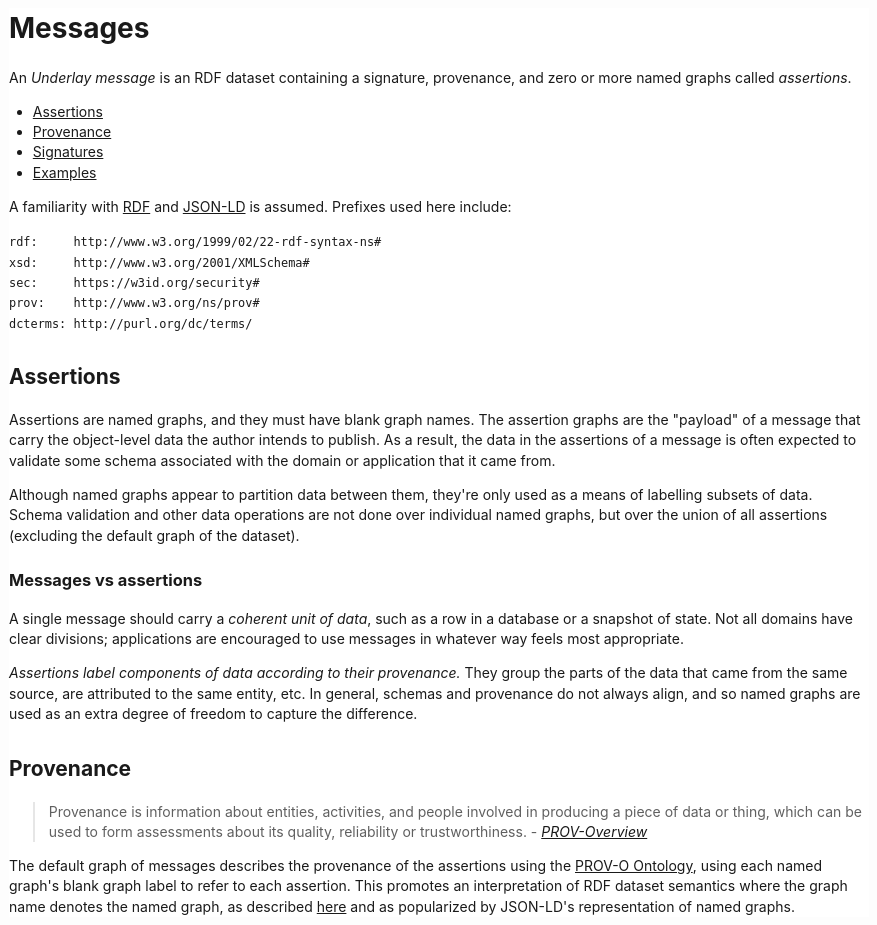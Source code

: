 # Messages

An _Underlay message_ is an RDF dataset containing a signature, provenance, and zero or more named graphs called _assertions_.

- [Assertions](#assertions)
- [Provenance](#provenance)
- [Signatures](#signatures)
- [Examples](#examples)

A familiarity with [RDF](https://www.w3.org/TR/rdf11-primer/) and [JSON-LD](https://w3c.github.io/json-ld-syntax/) is assumed. Prefixes used here include:

```
rdf:     http://www.w3.org/1999/02/22-rdf-syntax-ns#
xsd:     http://www.w3.org/2001/XMLSchema#
sec:     https://w3id.org/security#
prov:    http://www.w3.org/ns/prov#
dcterms: http://purl.org/dc/terms/
```

## Assertions

Assertions are named graphs, and they must have blank graph names. The assertion graphs are the "payload" of a message that carry the object-level data the author intends to publish. As a result, the data in the assertions of a message is often expected to validate some schema associated with the domain or application that it came from.

Although named graphs appear to partition data between them, they're only used as a means of labelling subsets of data. Schema validation and other data operations are not done over individual named graphs, but over the union of all assertions (excluding the default graph of the dataset).

### Messages vs assertions

A single message should carry a _coherent unit of data_, such as a row in a database or a snapshot of state. Not all domains have clear divisions; applications are encouraged to use messages in whatever way feels most appropriate.

_Assertions label components of data according to their provenance._ They group the parts of the data that came from the same source, are attributed to the same entity, etc. In general, schemas and provenance do not always align, and so named graphs are used as an extra degree of freedom to capture the difference.

## Provenance

> Provenance is information about entities, activities, and people involved in producing a piece of data or thing, which can be used to form assessments about its quality, reliability or trustworthiness. - _[PROV-Overview](https://www.w3.org/TR/prov-overview/)_

The default graph of messages describes the provenance of the assertions using the [PROV-O Ontology](https://www.w3.org/TR/prov-o/), using each named graph's blank graph label to refer to each assertion. This promotes an interpretation of RDF dataset semantics where the graph name denotes the named graph, as described [here](https://www.w3.org/TR/rdf11-datasets/#the-graph-name-denotes-the-named-graph-or-the-graph) and as popularized by JSON-LD's representation of named graphs.
